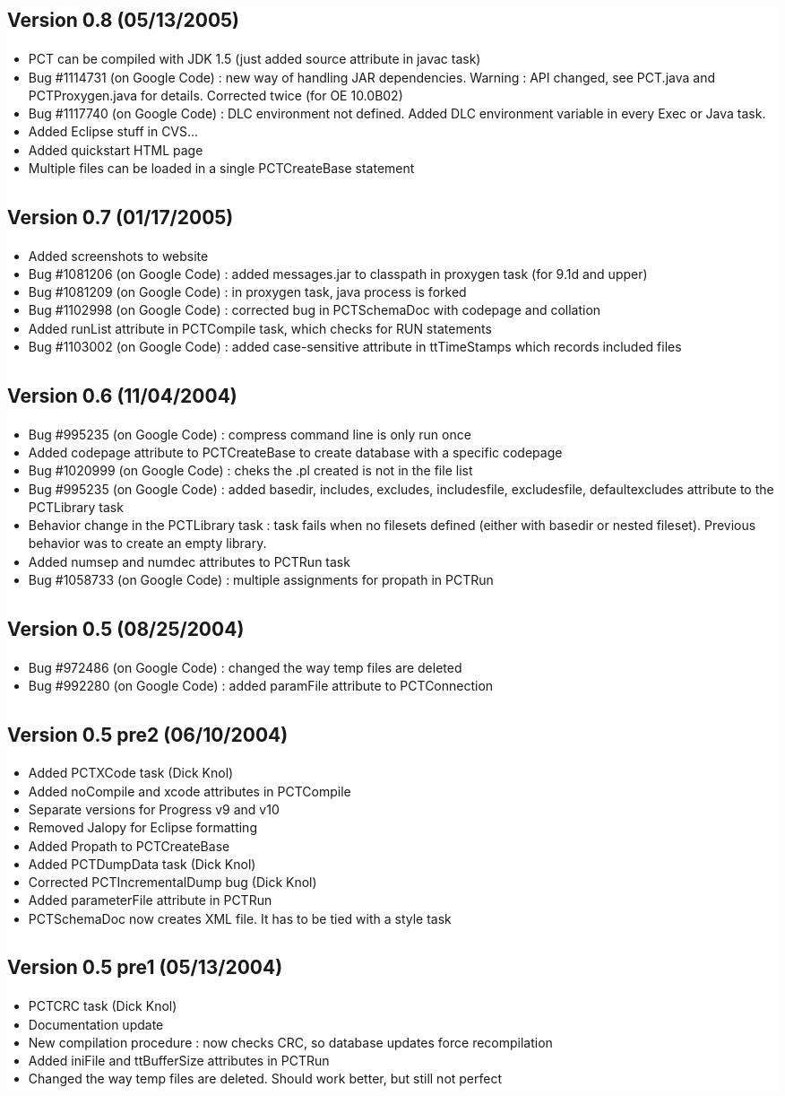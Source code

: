 ## Version 0.8 (05/13/2005)
  * PCT can be compiled with JDK 1.5 (just added source attribute in javac task)
  * Bug #1114731 (on Google Code) : new way of handling JAR dependencies. Warning : API changed, see PCT.java and PCTProxygen.java for details. Corrected twice (for OE 10.0B02)
  * Bug #1117740 (on Google Code) : DLC environment not defined. Added DLC environment variable in every Exec or Java task.
  * Added Eclipse stuff in CVS...
  * Added quickstart HTML page
  * Multiple files can be loaded in a single PCTCreateBase statement

## Version 0.7 (01/17/2005)
  * Added screenshots to website
  * Bug #1081206 (on Google Code) : added messages.jar to classpath in proxygen task (for 9.1d and upper)
  * Bug #1081209 (on Google Code) : in proxygen task, java process is forked
  * Bug #1102998 (on Google Code) : corrected bug in PCTSchemaDoc with codepage and collation
  * Added runList attribute in PCTCompile task, which checks for RUN statements
  * Bug #1103002 (on Google Code) : added case-sensitive attribute in ttTimeStamps which records included files

## Version 0.6 (11/04/2004)
  * Bug #995235 (on Google Code) : compress command line is only run once
  * Added codepage attribute to PCTCreateBase to create database with a specific codepage
  * Bug #1020999 (on Google Code) : cheks the .pl created is not in the file list
  * Bug #995235 (on Google Code) : added basedir, includes, excludes, includesfile, excludesfile, defaultexcludes attribute to the PCTLibrary task
  * Behavior change in the PCTLibrary task : task fails when no filesets defined (either with basedir or nested fileset). Previous behavior was to create an empty library.
  * Added numsep and numdec attributes to PCTRun task
  * Bug #1058733 (on Google Code) : multiple assignments for propath in PCTRun

## Version 0.5 (08/25/2004)
  * Bug #972486 (on Google Code) : changed the way temp files are deleted
  * Bug #992280 (on Google Code) : added paramFile attribute to PCTConnection

## Version 0.5 pre2 (06/10/2004)
  * Added PCTXCode task (Dick Knol)
  * Added noCompile and xcode attributes in PCTCompile
  * Separate versions for Progress v9 and v10
  * Removed Jalopy for Eclipse formatting
  * Added Propath to PCTCreateBase
  * Added PCTDumpData task (Dick Knol)
  * Corrected PCTIncrementalDump bug (Dick Knol)
  * Added parameterFile attribute in PCTRun
  * PCTSchemaDoc now creates XML file. It has to be tied with a style task

## Version 0.5 pre1 (05/13/2004)
  * PCTCRC task (Dick Knol)
  * Documentation update
  * New compilation procedure : now checks CRC, so database updates force recompilation
  * Added iniFile and ttBufferSize attributes in PCTRun
  * Changed the way temp files are deleted. Should work better, but still not perfect
